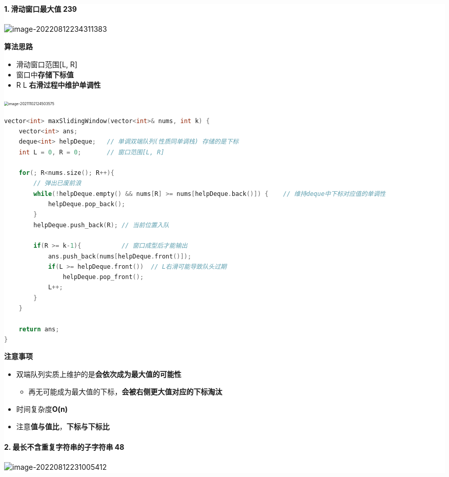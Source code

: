 #### 1. 滑动窗口最大值 239

![image-20220812234311383](https://figure-bed-zwd.oss-cn-hangzhou.aliyuncs.com/img_for_markdown/image-20220812234311383.png)

**算法思路**

- 滑动窗口范围[L, R]
- 窗口中**存储下标值**
- R L **右滑过程中维护单调性**

<img src="https://figure-bed-zwd.oss-cn-hangzhou.aliyuncs.com/img_for_markdown/image-20211102124503575.png" alt="image-20211102124503575" style="zoom:50%;" />



```c++
vector<int> maxSlidingWindow(vector<int>& nums, int k) {
    vector<int> ans;
    deque<int> helpDeque;	// 单调双端队列(性质同单调栈) 存储的是下标
    int L = 0, R = 0;		// 窗口范围[L, R]
    
    for(; R<nums.size(); R++){
        // 弹出已废前浪
        while(!helpDeque.empty() && nums[R] >= nums[helpDeque.back()]) {	// 维持deque中下标对应值的单调性
            helpDeque.pop_back();
        }
        helpDeque.push_back(R); // 当前位置入队
        
        if(R >= k-1){   		// 窗口成型后才能输出
            ans.push_back(nums[helpDeque.front()]);
            if(L >= helpDeque.front())  // L右滑可能导致队头过期
                helpDeque.pop_front();
            L++;
        }
    }
    
    return ans;
}
```



**注意事项**

- 双端队列实质上维护的是**会依次成为最大值的可能性**

  - 再无可能成为最大值的下标，**会被右侧更大值对应的下标淘汰**

- 时间复杂度**O(n)**

- 注意**值与值比**，**下标与下标比**



#### 2. 最长不含重复字符串的子字符串 48

![image-20220812231005412](https://figure-bed-zwd.oss-cn-hangzhou.aliyuncs.com/img_for_markdown/image-20220812231005412.png)
